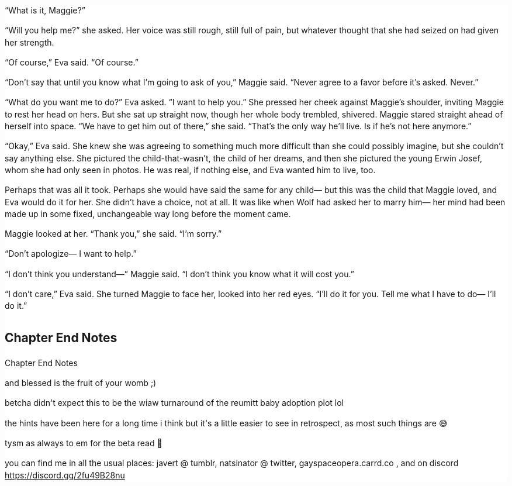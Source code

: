 “What is it, Maggie?”

“Will you help me?” she asked. Her voice was still rough, still full of pain, but whatever thought that she had seized on had given her strength.

“Of course,” Eva said. “Of course.”

“Don’t say that until you know what I’m going to ask of you,” Maggie said. “Never agree to a favor before it’s asked. Never.”

“What do you want me to do?” Eva asked. “I want to help you.” She pressed her cheek against Maggie’s shoulder, inviting Maggie to rest her head on hers. But she sat up straight now, though her whole body trembled, shivered. Maggie stared straight ahead of herself into space. “We have to get him out of there,” she said. “That’s the only way he’ll live. Is if he’s not here anymore.”

“Okay,” Eva said. She knew she was agreeing to something much more difficult than she could possibly imagine, but she couldn’t say anything else. She pictured the child-that-wasn’t, the child of her dreams, and then she pictured the young Erwin Josef, whom she had only seen in photos. He was real, if nothing else, and Eva wanted him to live, too. 

Perhaps that was all it took. Perhaps she would have said the same for any child— but this was the child that Maggie loved, and Eva would do it for her. She didn’t have a choice, not at all. It was like when Wolf had asked her to marry him— her mind had been made up in some fixed, unchangeable way long before the moment came. 

Maggie looked at her. “Thank you,” she said. “I’m sorry.”

“Don’t apologize— I want to help.”

“I don’t think you understand—” Maggie said. “I don’t think you know what it will cost you.”

“I don’t care,” Eva said. She turned Maggie to face her, looked into her red eyes. “I’ll do it for you. Tell me what I have to do— I’ll do it.”

## Chapter End Notes

Chapter End Notes

and blessed is the fruit of your womb ;)

betcha didn't expect this to be the wiaw turnaround of the reumitt baby adoption plot lol

the hints have been here for a long time i think but it's a little easier to see in retrospect, as most such things are 😅

tysm as always to em for the beta read 💙

you can find me in all the usual places: javert @ tumblr, natsinator @ twitter, gayspaceopera.carrd.co , and on discord https://discord.gg/2fu49B28nu


